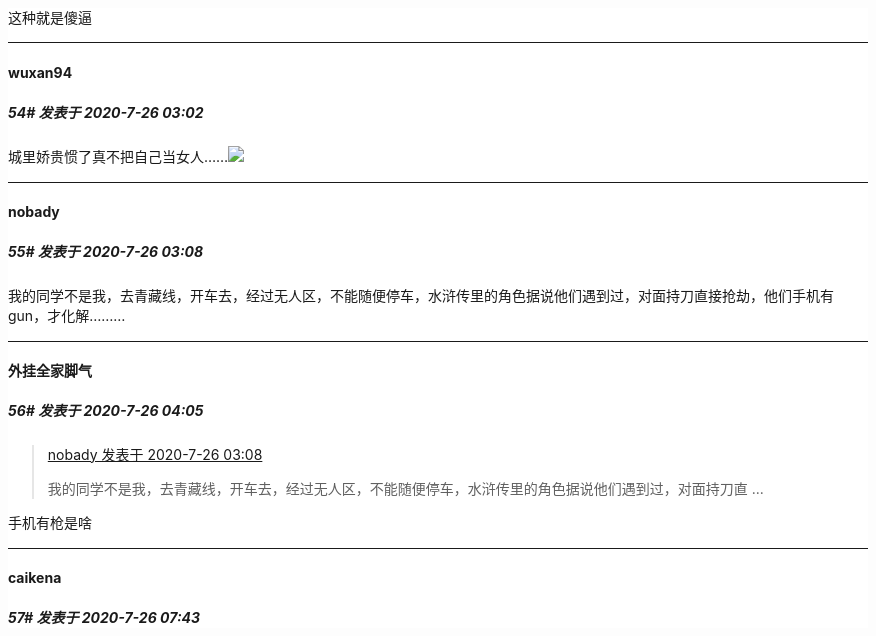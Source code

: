 


这种就是傻逼







*****

####  wuxan94  
##### 54#       发表于 2020-7-26 03:02




城里娇贵惯了真不把自己当女人……<img src="https://static.saraba1st.com/image/smiley/face2017/019.png" referrerpolicy="no-referrer">







*****

####  nobady  
##### 55#       发表于 2020-7-26 03:08




我的同学不是我，去青藏线，开车去，经过无人区，不能随便停车，水浒传里的角色据说他们遇到过，对面持刀直接抢劫，他们手机有gun，才化解………







*****

####  外挂全家脚气  
##### 56#       发表于 2020-7-26 04:05



<blockquote><a href="httphttps://bbs.saraba1st.com/2b/forum.php?mod=redirect&amp;goto=findpost&amp;pid=48217097&amp;ptid=1951284" target="_blank">nobady 发表于 2020-7-26 03:08</a>

我的同学不是我，去青藏线，开车去，经过无人区，不能随便停车，水浒传里的角色据说他们遇到过，对面持刀直 ...</blockquote>
手机有枪是啥







*****

####  caikena  
##### 57#       发表于 2020-7-26 07:43


